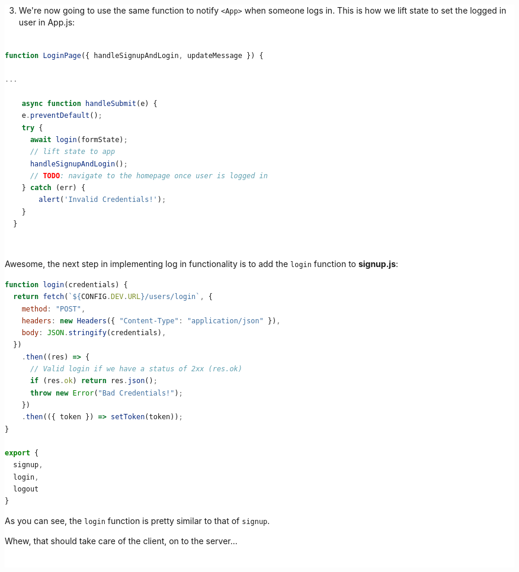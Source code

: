 3. We're now going to use the same function to notify `<App>` when someone logs in. This is how we lift state to set the logged in user in App.js:


```javascript

function LoginPage({ handleSignupAndLogin, updateMessage }) {

...

	async function handleSubmit(e) {
    e.preventDefault();
    try {
      await login(formState);
      // lift state to app
      handleSignupAndLogin();
      // TODO: navigate to the homepage once user is logged in
    } catch (err) {
	    alert('Invalid Credentials!');
    }
  }
```

<br>

Awesome, the next step in implementing log in functionality is to add the `login` function to **signup.js**:


```javascript
function login(credentials) {
  return fetch(`${CONFIG.DEV.URL}/users/login`, {
    method: "POST",
    headers: new Headers({ "Content-Type": "application/json" }),
    body: JSON.stringify(credentials),
  })
    .then((res) => {
      // Valid login if we have a status of 2xx (res.ok)
      if (res.ok) return res.json();
      throw new Error("Bad Credentials!");
    })
    .then(({ token }) => setToken(token));
}

export {
  signup,
  login,
  logout
}
```

As you can see, the `login` function is pretty similar to that of `signup`.

Whew, that should take care of the client, on to the server...

<br>
